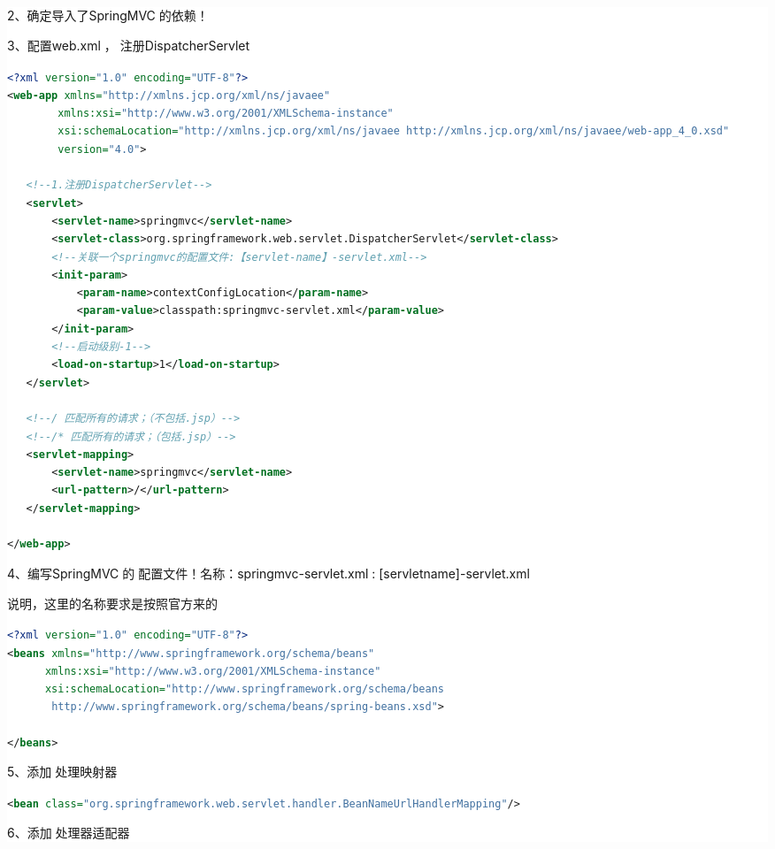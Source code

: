 2、确定导入了SpringMVC 的依赖！

3、配置web.xml  ， 注册DispatcherServlet

```xml
<?xml version="1.0" encoding="UTF-8"?>
<web-app xmlns="http://xmlns.jcp.org/xml/ns/javaee"
        xmlns:xsi="http://www.w3.org/2001/XMLSchema-instance"
        xsi:schemaLocation="http://xmlns.jcp.org/xml/ns/javaee http://xmlns.jcp.org/xml/ns/javaee/web-app_4_0.xsd"
        version="4.0">

   <!--1.注册DispatcherServlet-->
   <servlet>
       <servlet-name>springmvc</servlet-name>
       <servlet-class>org.springframework.web.servlet.DispatcherServlet</servlet-class>
       <!--关联一个springmvc的配置文件:【servlet-name】-servlet.xml-->
       <init-param>
           <param-name>contextConfigLocation</param-name>
           <param-value>classpath:springmvc-servlet.xml</param-value>
       </init-param>
       <!--启动级别-1-->
       <load-on-startup>1</load-on-startup>
   </servlet>

   <!--/ 匹配所有的请求；（不包括.jsp）-->
   <!--/* 匹配所有的请求；（包括.jsp）-->
   <servlet-mapping>
       <servlet-name>springmvc</servlet-name>
       <url-pattern>/</url-pattern>
   </servlet-mapping>

</web-app>
```

4、编写SpringMVC 的 配置文件！名称：springmvc-servlet.xml  : [servletname]-servlet.xml

说明，这里的名称要求是按照官方来的

```xml
<?xml version="1.0" encoding="UTF-8"?>
<beans xmlns="http://www.springframework.org/schema/beans"
      xmlns:xsi="http://www.w3.org/2001/XMLSchema-instance"
      xsi:schemaLocation="http://www.springframework.org/schema/beans
       http://www.springframework.org/schema/beans/spring-beans.xsd">

</beans>
```

5、添加 处理映射器

```xml
<bean class="org.springframework.web.servlet.handler.BeanNameUrlHandlerMapping"/>
```

6、添加 处理器适配器
